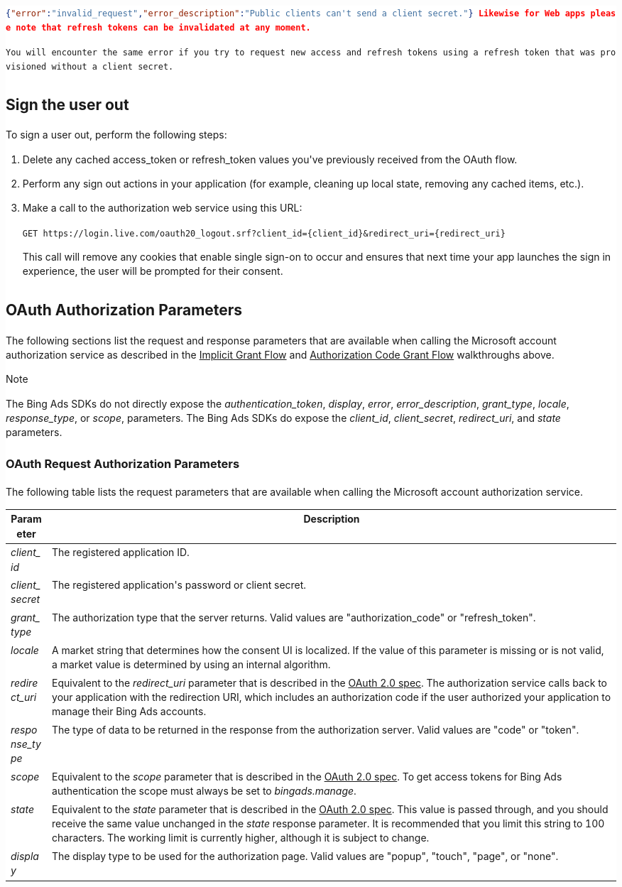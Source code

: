   ```json
   {"error":"invalid_request","error_description":"Public clients can't send a client secret."} Likewise for Web apps please note that refresh tokens can be invalidated at any moment.
   ```

    You will encounter the same error if you try to request new access and refresh tokens using a refresh token that was provisioned without a client secret. 

## <a name="userlogout"></a>Sign the user out
To sign a user out, perform the following steps:
1. Delete any cached access_token or refresh_token values you've previously received from the OAuth flow.
2. Perform any sign out actions in your application (for example, cleaning up local state, removing any cached items, etc.).
3. Make a call to the authorization web service using this URL:

   ```http
   GET https://login.live.com/oauth20_logout.srf?client_id={client_id}&redirect_uri={redirect_uri}
   ```
    
   This call will remove any cookies that enable single sign-on to occur and ensures that next time your app launches the sign in experience, the user will be prompted for their consent.
 

## <a name="oauthparameters"></a>OAuth Authorization Parameters
The following sections list the request and response parameters that are available when calling the Microsoft account authorization service as described in the [Implicit Grant Flow](#implicit) and [Authorization Code Grant Flow](#authorizationcode) walkthroughs above.

> [!NOTE]
> The Bing Ads SDKs do not directly expose the *authentication_token*, *display*, *error*, *error_description*, *grant_type*, *locale*, *response_type*, or *scope*, parameters. The Bing Ads SDKs do expose the *client_id*, *client_secret*, *redirect_uri*, and *state*  parameters. 

### <a name="oauthrequestparameters"></a>OAuth Request Authorization Parameters
The following table lists the request parameters that are available when calling the Microsoft account authorization service. 

Parameter  |Description  
---------|---------
*client_id*     |The registered application ID. 
*client_secret*     |The registered application's password or client secret.
*grant_type*     |The authorization type that the server returns. Valid values are "authorization_code" or "refresh_token".
*locale*     |A market string that determines how the consent UI is localized. If the value of this parameter is missing or is not valid, a market value is determined by using an internal algorithm.
*redirect_uri*     |Equivalent to the *redirect_uri* parameter that is described in the [OAuth 2.0 spec](http://tools.ietf.org/html/rfc6749#appendix-A.6). The authorization service calls back to your application with the redirection URI, which includes an authorization code if the user authorized your application to manage their Bing Ads accounts.
*response_type*     |The type of data to be returned in the response from the authorization server. Valid values are "code" or "token".
*scope*     |Equivalent to the *scope* parameter that is described in the [OAuth 2.0 spec](http://tools.ietf.org/html/rfc6749#appendix-A.4). To get access tokens for Bing Ads authentication the scope must always be set to *bingads.manage*. 
*state*     |Equivalent to the *state* parameter that is described in the [OAuth 2.0 spec](http://tools.ietf.org/html/rfc6749#appendix-A.5). This value is passed through, and you should receive the same value unchanged in the *state* response parameter. It is recommended that you limit this string to 100 characters. The working limit is currently higher, although it is subject to change. 
*display*     |The display type to be used for the authorization page. Valid values are "popup", "touch", "page", or "none".     
